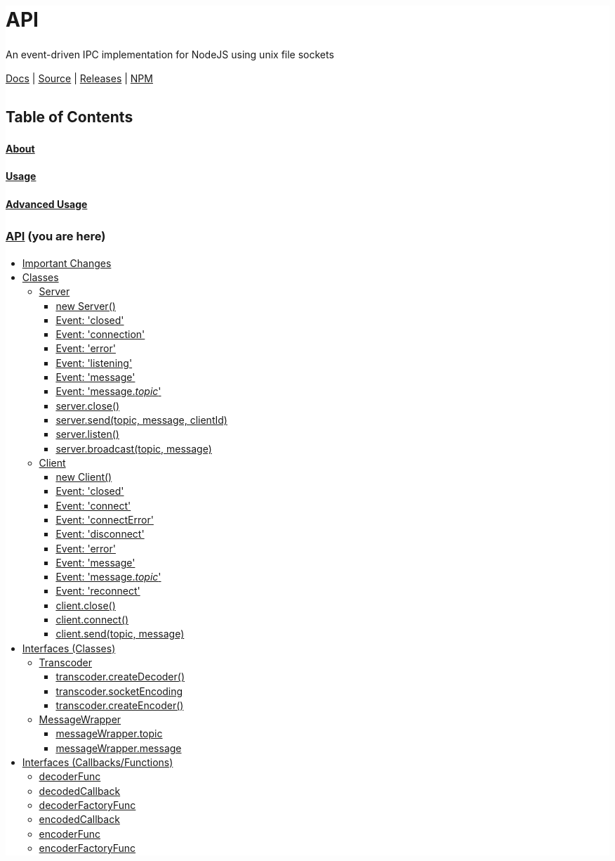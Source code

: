 # API

An event-driven IPC implementation for NodeJS using unix file sockets

[Docs](https://crussell52.github.io/node-socket-ipc/) |
[Source](https://github.com/crussell52/node-socket-ipc/) |
[Releases](https://github.com/crussell52/node-socket-ipc/releases) |
[NPM](https://www.npmjs.com/package/@crussell52/socket-ipc)

## Table of Contents
 
#### [About](/)
    
#### [Usage](/docs/USAGE.md)

#### [Advanced Usage](/docs/ADVANCED.md)
    
### [API](/docs/API.md) (you are here)
- [Important Changes](#important-changes)
- [Classes](#classes)
  * [Server](#server)
    - [new Server()](#new-serveroptions)
    - [Event: 'closed'](#event-closed)
    - [Event: 'connection'](#event-connection)
    - [Event: 'error'](#event-error)
    - [Event: 'listening'](#event-listening)
    - [Event: 'message'](#event-message)
    - [Event: 'message._topic_'](#event-messagetopic)
    - [server.close()](#serverclose)
    - [server.send(topic, message, clientId)](#serversendtopic-message-clientid)
    - [server.listen()](#serverlisten)
    - [server.broadcast(topic, message)](#serverbroadcasttopic-message)
  * [Client](#client)
    - [new Client()](#new-clientoptions)
    - [Event: 'closed'](#event-closed-1)
    - [Event: 'connect'](#event-connect)
    - [Event: 'connectError'](#event-connecterror)
    - [Event: 'disconnect'](#event-disconnect)
    - [Event: 'error'](#event-error-1)
    - [Event: 'message'](#event-message-1)
    - [Event: 'message._topic_'](#event-messagetopic-1)
    - [Event: 'reconnect'](#event-reconnect)
    - [client.close()](#clientclose)
    - [client.connect()](#clientconnect)
    - [client.send(topic, message)](#clientsendtopic-message)
- [Interfaces (Classes)](#interfaces-classes)
  * [Transcoder](#transcoder)
    - [transcoder.createDecoder()](#transcodercreatedecoder)
    - [transcoder.socketEncoding](#transcodersocketencoding)
    - [transcoder.createEncoder()](#transcodercreateencoder)
  * [MessageWrapper](#messagewrapper)
    - [messageWrapper.topic](#messagewrappertopic)
    - [messageWrapper.message](#messagewrappermessage)
- [Interfaces (Callbacks/Functions)](#interfaces-callbacksfunctions)
  * [decoderFunc](#decoderfunc)
  * [decodedCallback](#decodedcallback)
  * [decoderFactoryFunc](#decoderfactoryfunc)
  * [encodedCallback](#encodedcallback)
  * [encoderFunc](#encoderfunc)
  * [encoderFactoryFunc](#encoderfactoryfunc)
